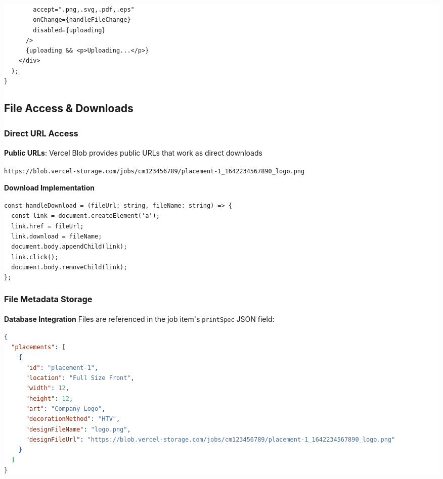 ```tsx
        accept=".png,.svg,.pdf,.eps"
        onChange={handleFileChange}
        disabled={uploading}
      />
      {uploading && <p>Uploading...</p>}
    </div>
  );
}
```

## File Access & Downloads

### Direct URL Access

**Public URLs**: Vercel Blob provides public URLs that work as direct downloads
```
https://blob.vercel-storage.com/jobs/cm123456789/placement-1_1642234567890_logo.png
```

**Download Implementation**
```tsx
const handleDownload = (fileUrl: string, fileName: string) => {
  const link = document.createElement('a');
  link.href = fileUrl;
  link.download = fileName;
  document.body.appendChild(link);
  link.click();
  document.body.removeChild(link);
};
```

### File Metadata Storage

**Database Integration**
Files are referenced in the job item's `printSpec` JSON field:

```json
{
  "placements": [
    {
      "id": "placement-1",
      "location": "Full Size Front",
      "width": 12,
      "height": 12,
      "art": "Company Logo",
      "decorationMethod": "HTV",
      "designFileName": "logo.png",
      "designFileUrl": "https://blob.vercel-storage.com/jobs/cm123456789/placement-1_1642234567890_logo.png"
    }
  ]
}
```
